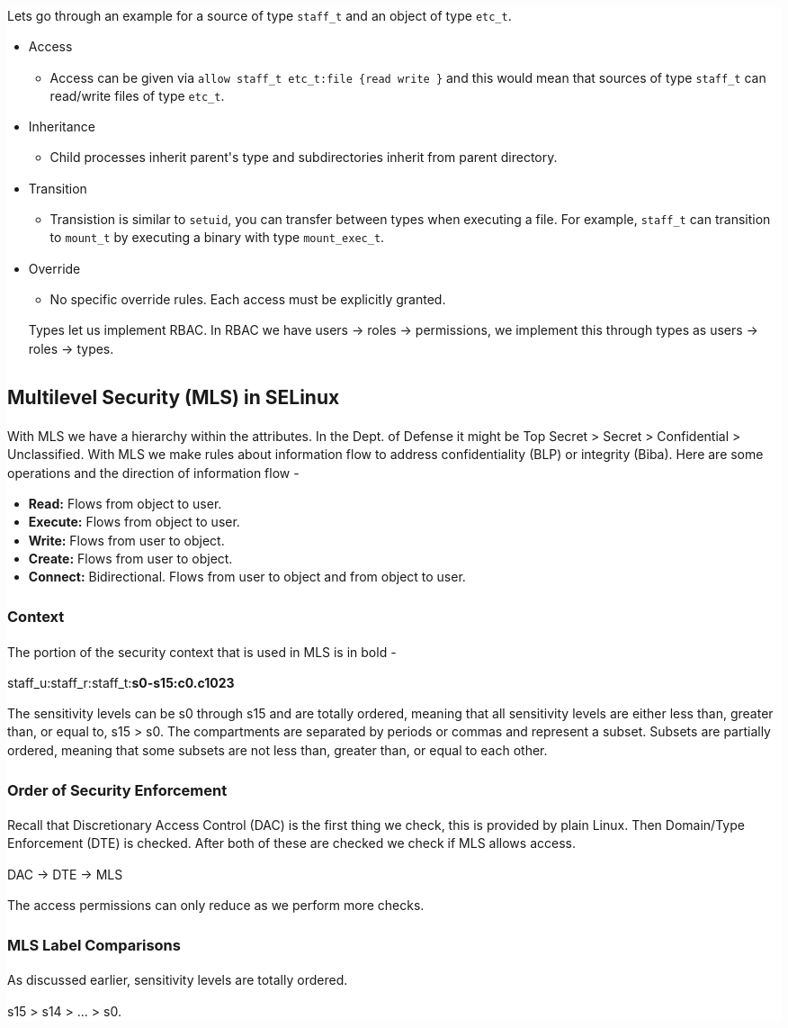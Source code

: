Lets go through an example for a source of type `staff_t` and an object of type `etc_t`.

* Access
  * Access can be given via `allow staff_t etc_t:file {read write }` and this would mean that sources of type `staff_t` can read/write files of type `etc_t`.
* Inheritance
  * Child processes inherit parent's type and subdirectories inherit from parent directory.
* Transition
  * Transistion is similar to `setuid`, you can transfer between types when executing a file. For example, `staff_t` can transition to `mount_t` by executing a binary with type `mount_exec_t`.
* Override
  * No specific override rules. Each access must be explicitly granted.

  Types let us implement RBAC. In RBAC we have users -> roles -> permissions, we implement this through types as users -> roles -> types.

## Multilevel Security (MLS) in SELinux

With MLS we have a hierarchy within the attributes. In the Dept. of Defense it might be Top Secret > Secret > Confidential > Unclassified. With MLS we make rules about information flow to address confidentiality (BLP) or integrity (Biba). Here are some operations and the direction of information flow - 

* **Read:** Flows from object to user.
* **Execute:** Flows from object to user.
* **Write:** Flows from user to object.
* **Create:** Flows from user to object.
* **Connect:** Bidirectional. Flows from user to object and from object to user.

### Context

The portion of the security context that is used in MLS is in bold - 

staff_u:staff_r:staff_t:**s0-s15:c0.c1023**

The sensitivity levels can be s0 through s15 and are totally ordered, meaning that all sensitivity levels are either less than, greater than, or equal to, s15 > s0. The compartments are separated by periods or commas and represent a subset. Subsets are partially ordered, meaning that some subsets are not less than, greater than, or equal to each other.

### Order of Security Enforcement

Recall that Discretionary Access Control (DAC) is the first thing we check, this is provided by plain Linux. Then Domain/Type Enforcement (DTE) is checked. After both of these are checked we check if MLS allows access.

DAC -> DTE -> MLS

The access permissions can only reduce as we perform more checks.

### MLS Label Comparisons

As discussed earlier, sensitivity levels are totally ordered.

s15 > s14 > ... > s0.

